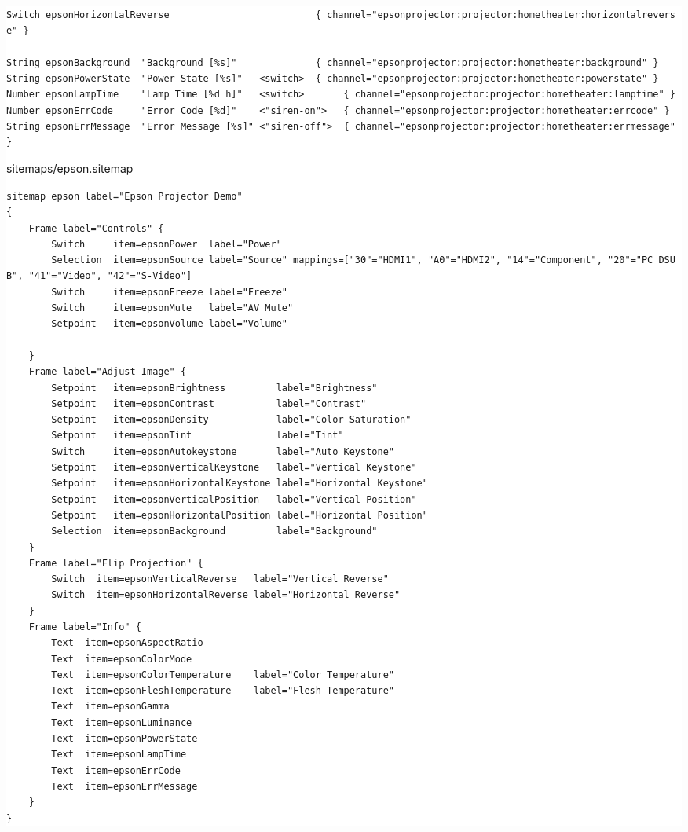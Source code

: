 ```
Switch epsonHorizontalReverse                          { channel="epsonprojector:projector:hometheater:horizontalreverse" }

String epsonBackground  "Background [%s]"              { channel="epsonprojector:projector:hometheater:background" }
String epsonPowerState  "Power State [%s]"   <switch>  { channel="epsonprojector:projector:hometheater:powerstate" }
Number epsonLampTime    "Lamp Time [%d h]"   <switch>       { channel="epsonprojector:projector:hometheater:lamptime" }
Number epsonErrCode     "Error Code [%d]"    <"siren-on">   { channel="epsonprojector:projector:hometheater:errcode" }
String epsonErrMessage  "Error Message [%s]" <"siren-off">  { channel="epsonprojector:projector:hometheater:errmessage" }
```

sitemaps/epson.sitemap

```
sitemap epson label="Epson Projector Demo"
{
    Frame label="Controls" {
        Switch     item=epsonPower  label="Power"
        Selection  item=epsonSource label="Source" mappings=["30"="HDMI1", "A0"="HDMI2", "14"="Component", "20"="PC DSUB", "41"="Video", "42"="S-Video"]
        Switch     item=epsonFreeze label="Freeze"
        Switch     item=epsonMute   label="AV Mute"
        Setpoint   item=epsonVolume label="Volume"

    }
    Frame label="Adjust Image" {
        Setpoint   item=epsonBrightness         label="Brightness"
        Setpoint   item=epsonContrast           label="Contrast"
        Setpoint   item=epsonDensity            label="Color Saturation"
        Setpoint   item=epsonTint               label="Tint"
        Switch     item=epsonAutokeystone       label="Auto Keystone"
        Setpoint   item=epsonVerticalKeystone   label="Vertical Keystone"
        Setpoint   item=epsonHorizontalKeystone label="Horizontal Keystone"
        Setpoint   item=epsonVerticalPosition   label="Vertical Position"
        Setpoint   item=epsonHorizontalPosition label="Horizontal Position"
        Selection  item=epsonBackground         label="Background"
    }
    Frame label="Flip Projection" {
        Switch  item=epsonVerticalReverse   label="Vertical Reverse"
        Switch  item=epsonHorizontalReverse label="Horizontal Reverse"
    }
    Frame label="Info" {
        Text  item=epsonAspectRatio
        Text  item=epsonColorMode
        Text  item=epsonColorTemperature    label="Color Temperature"
        Text  item=epsonFleshTemperature    label="Flesh Temperature"
        Text  item=epsonGamma
        Text  item=epsonLuminance
        Text  item=epsonPowerState
        Text  item=epsonLampTime
        Text  item=epsonErrCode
        Text  item=epsonErrMessage
    }
}
```
